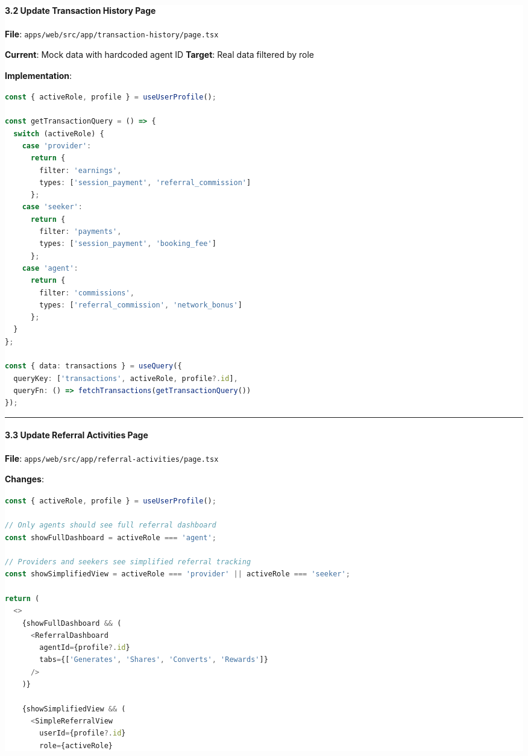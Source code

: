 
#### 3.2 Update Transaction History Page

**File**: `apps/web/src/app/transaction-history/page.tsx`

**Current**: Mock data with hardcoded agent ID
**Target**: Real data filtered by role

**Implementation**:
```typescript
const { activeRole, profile } = useUserProfile();

const getTransactionQuery = () => {
  switch (activeRole) {
    case 'provider':
      return {
        filter: 'earnings',
        types: ['session_payment', 'referral_commission']
      };
    case 'seeker':
      return {
        filter: 'payments',
        types: ['session_payment', 'booking_fee']
      };
    case 'agent':
      return {
        filter: 'commissions',
        types: ['referral_commission', 'network_bonus']
      };
  }
};

const { data: transactions } = useQuery({
  queryKey: ['transactions', activeRole, profile?.id],
  queryFn: () => fetchTransactions(getTransactionQuery())
});
```

---

#### 3.3 Update Referral Activities Page

**File**: `apps/web/src/app/referral-activities/page.tsx`

**Changes**:
```typescript
const { activeRole, profile } = useUserProfile();

// Only agents should see full referral dashboard
const showFullDashboard = activeRole === 'agent';

// Providers and seekers see simplified referral tracking
const showSimplifiedView = activeRole === 'provider' || activeRole === 'seeker';

return (
  <>
    {showFullDashboard && (
      <ReferralDashboard
        agentId={profile?.id}
        tabs={['Generates', 'Shares', 'Converts', 'Rewards']}
      />
    )}

    {showSimplifiedView && (
      <SimpleReferralView
        userId={profile?.id}
        role={activeRole}
```